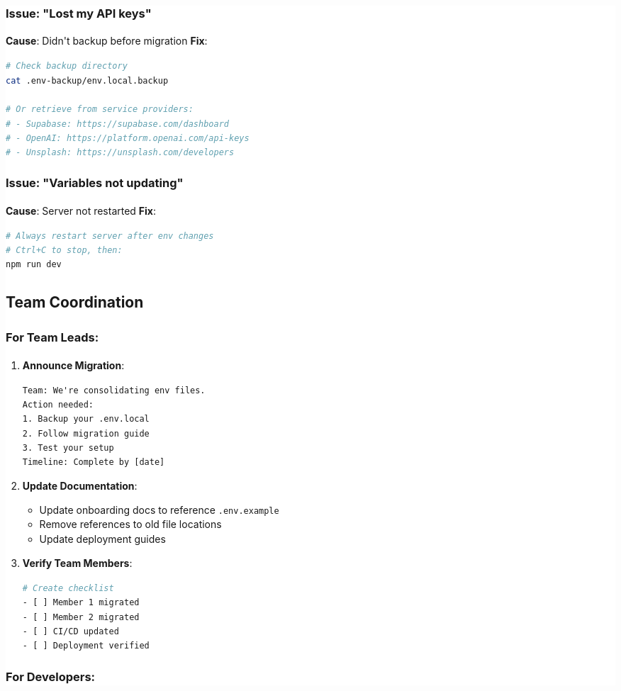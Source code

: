 ### Issue: "Lost my API keys"

**Cause**: Didn't backup before migration
**Fix**:
```bash
# Check backup directory
cat .env-backup/env.local.backup

# Or retrieve from service providers:
# - Supabase: https://supabase.com/dashboard
# - OpenAI: https://platform.openai.com/api-keys
# - Unsplash: https://unsplash.com/developers
```

### Issue: "Variables not updating"

**Cause**: Server not restarted
**Fix**:
```bash
# Always restart server after env changes
# Ctrl+C to stop, then:
npm run dev
```

## Team Coordination

### For Team Leads:

1. **Announce Migration**:
   ```
   Team: We're consolidating env files.
   Action needed:
   1. Backup your .env.local
   2. Follow migration guide
   3. Test your setup
   Timeline: Complete by [date]
   ```

2. **Update Documentation**:
   - Update onboarding docs to reference `.env.example`
   - Remove references to old file locations
   - Update deployment guides

3. **Verify Team Members**:
   ```bash
   # Create checklist
   - [ ] Member 1 migrated
   - [ ] Member 2 migrated
   - [ ] CI/CD updated
   - [ ] Deployment verified
   ```

### For Developers:
